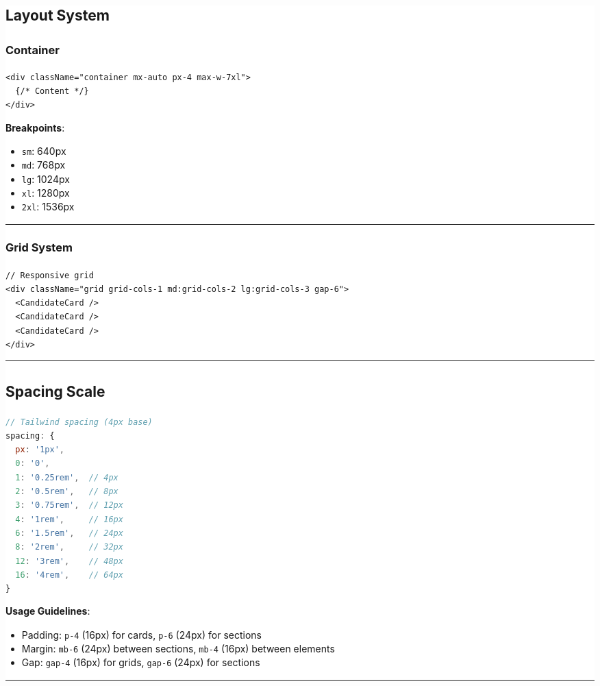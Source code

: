 ## Layout System

### Container

```tsx
<div className="container mx-auto px-4 max-w-7xl">
  {/* Content */}
</div>
```

**Breakpoints**:
- `sm`: 640px
- `md`: 768px
- `lg`: 1024px
- `xl`: 1280px
- `2xl`: 1536px

---

### Grid System

```tsx
// Responsive grid
<div className="grid grid-cols-1 md:grid-cols-2 lg:grid-cols-3 gap-6">
  <CandidateCard />
  <CandidateCard />
  <CandidateCard />
</div>
```

---

## Spacing Scale

```javascript
// Tailwind spacing (4px base)
spacing: {
  px: '1px',
  0: '0',
  1: '0.25rem',  // 4px
  2: '0.5rem',   // 8px
  3: '0.75rem',  // 12px
  4: '1rem',     // 16px
  6: '1.5rem',   // 24px
  8: '2rem',     // 32px
  12: '3rem',    // 48px
  16: '4rem',    // 64px
}
```

**Usage Guidelines**:
- Padding: `p-4` (16px) for cards, `p-6` (24px) for sections
- Margin: `mb-6` (24px) between sections, `mb-4` (16px) between elements
- Gap: `gap-4` (16px) for grids, `gap-6` (24px) for sections

---